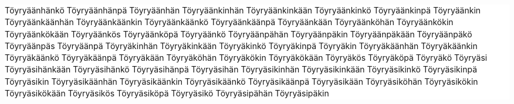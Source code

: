 Töyryäänhänkö
Töyryäänhänpä
Töyryäänhän
Töyryäänkinhän
Töyryäänkinkään
Töyryäänkinkö
Töyryäänkinpä
Töyryäänkin
Töyryäänkäänhän
Töyryäänkäänkin
Töyryäänkäänkö
Töyryäänkäänpä
Töyryäänkään
Töyryäänköhän
Töyryäänkökin
Töyryäänkökään
Töyryäänkös
Töyryäänköpä
Töyryäänkö
Töyryäänpähän
Töyryäänpäkin
Töyryäänpäkään
Töyryäänpäkö
Töyryäänpäs
Töyryäänpä
Töyryäkinhän
Töyryäkinkään
Töyryäkinkö
Töyryäkinpä
Töyryäkin
Töyryäkäänhän
Töyryäkäänkin
Töyryäkäänkö
Töyryäkäänpä
Töyryäkään
Töyryäköhän
Töyryäkökin
Töyryäkökään
Töyryäkös
Töyryäköpä
Töyryäkö
Töyryäsi
Töyryäsihänkään
Töyryäsihänkö
Töyryäsihänpä
Töyryäsihän
Töyryäsikinhän
Töyryäsikinkään
Töyryäsikinkö
Töyryäsikinpä
Töyryäsikin
Töyryäsikäänhän
Töyryäsikäänkin
Töyryäsikäänkö
Töyryäsikäänpä
Töyryäsikään
Töyryäsiköhän
Töyryäsikökin
Töyryäsikökään
Töyryäsikös
Töyryäsiköpä
Töyryäsikö
Töyryäsipähän
Töyryäsipäkin